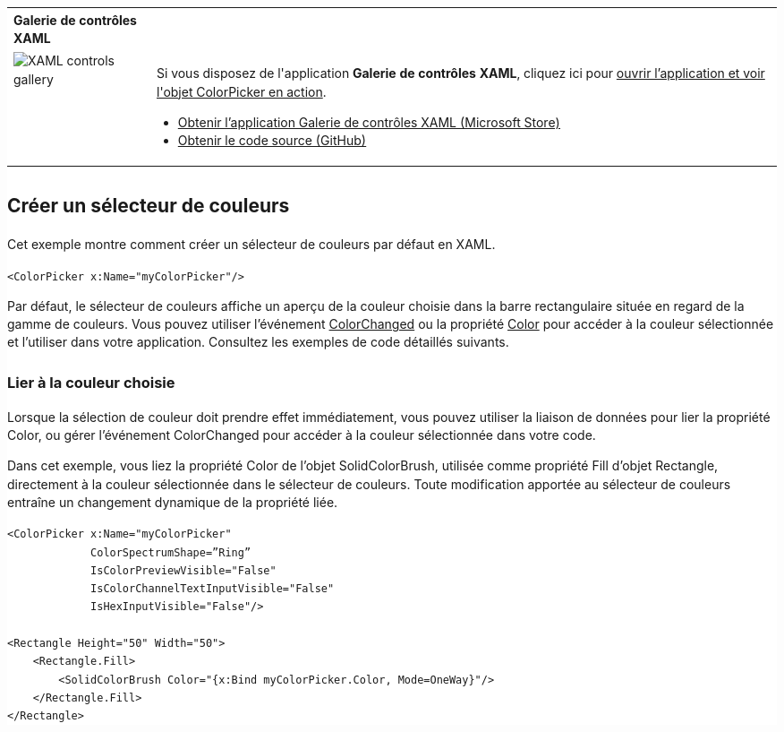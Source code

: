 <table>
<th align="left">Galerie de contrôles XAML<th>
<tr>
<td><img src="images/xaml-controls-gallery-sm.png" alt="XAML controls gallery"></img></td>
<td>
    <p>Si vous disposez de l'application <strong style="font-weight: semi-bold">Galerie de contrôles XAML</strong>, cliquez ici pour <a href="xamlcontrolsgallery:/item/ColorPicker">ouvrir l’application et voir l'objet ColorPicker en action</a>.</p>
    <ul>
    <li><a href="https://www.microsoft.com/store/productId/9MSVH128X2ZT">Obtenir l’application Galerie de contrôles XAML (Microsoft Store)</a></li>
    <li><a href="https://github.com/Microsoft/Windows-universal-samples/tree/master/Samples/XamlUIBasics">Obtenir le code source (GitHub)</a></li>
    </ul>
</td>
</tr>
</table>

## <a name="create-a-color-picker"></a>Créer un sélecteur de couleurs

Cet exemple montre comment créer un sélecteur de couleurs par défaut en XAML.

```xaml
<ColorPicker x:Name="myColorPicker"/>
```

Par défaut, le sélecteur de couleurs affiche un aperçu de la couleur choisie dans la barre rectangulaire située en regard de la gamme de couleurs. Vous pouvez utiliser l’événement [ColorChanged](https://docs.microsoft.com/uwp/api/windows.ui.xaml.controls.colorpicker.ColorChanged) ou la propriété [Color](https://docs.microsoft.com/uwp/api/windows.ui.xaml.controls.colorpicker.Color) pour accéder à la couleur sélectionnée et l’utiliser dans votre application. Consultez les exemples de code détaillés suivants.

### <a name="bind-to-the-chosen-color"></a>Lier à la couleur choisie

Lorsque la sélection de couleur doit prendre effet immédiatement, vous pouvez utiliser la liaison de données pour lier la propriété Color, ou gérer l’événement ColorChanged pour accéder à la couleur sélectionnée dans votre code.

Dans cet exemple, vous liez la propriété Color de l’objet SolidColorBrush, utilisée comme propriété Fill d’objet Rectangle, directement à la couleur sélectionnée dans le sélecteur de couleurs. Toute modification apportée au sélecteur de couleurs entraîne un changement dynamique de la propriété liée.

```xaml
<ColorPicker x:Name="myColorPicker"
             ColorSpectrumShape=”Ring”
             IsColorPreviewVisible="False"
             IsColorChannelTextInputVisible="False"
             IsHexInputVisible="False"/>

<Rectangle Height="50" Width="50">
    <Rectangle.Fill>
        <SolidColorBrush Color="{x:Bind myColorPicker.Color, Mode=OneWay}"/>
    </Rectangle.Fill>
</Rectangle>
```
